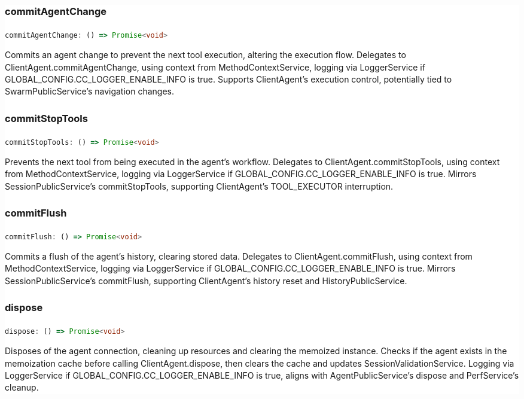 ### commitAgentChange

```ts
commitAgentChange: () => Promise<void>
```

Commits an agent change to prevent the next tool execution, altering the execution flow.
Delegates to ClientAgent.commitAgentChange, using context from MethodContextService, logging via LoggerService if GLOBAL_CONFIG.CC_LOGGER_ENABLE_INFO is true.
Supports ClientAgent’s execution control, potentially tied to SwarmPublicService’s navigation changes.

### commitStopTools

```ts
commitStopTools: () => Promise<void>
```

Prevents the next tool from being executed in the agent’s workflow.
Delegates to ClientAgent.commitStopTools, using context from MethodContextService, logging via LoggerService if GLOBAL_CONFIG.CC_LOGGER_ENABLE_INFO is true.
Mirrors SessionPublicService’s commitStopTools, supporting ClientAgent’s TOOL_EXECUTOR interruption.

### commitFlush

```ts
commitFlush: () => Promise<void>
```

Commits a flush of the agent’s history, clearing stored data.
Delegates to ClientAgent.commitFlush, using context from MethodContextService, logging via LoggerService if GLOBAL_CONFIG.CC_LOGGER_ENABLE_INFO is true.
Mirrors SessionPublicService’s commitFlush, supporting ClientAgent’s history reset and HistoryPublicService.

### dispose

```ts
dispose: () => Promise<void>
```

Disposes of the agent connection, cleaning up resources and clearing the memoized instance.
Checks if the agent exists in the memoization cache before calling ClientAgent.dispose, then clears the cache and updates SessionValidationService.
Logging via LoggerService if GLOBAL_CONFIG.CC_LOGGER_ENABLE_INFO is true, aligns with AgentPublicService’s dispose and PerfService’s cleanup.
